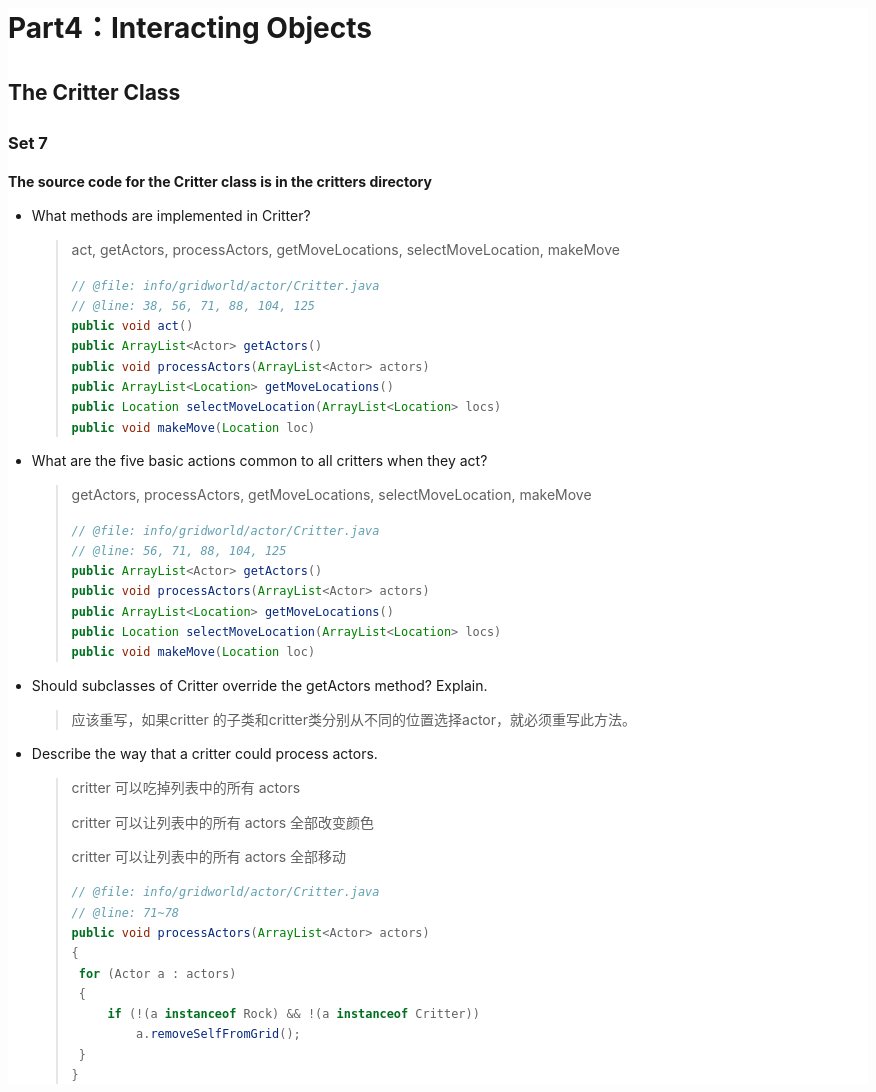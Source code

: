 # Part4：Interacting Objects

## The Critter Class

### Set 7

**The source code for the Critter class is in the critters directory**

* What methods are implemented in Critter?

    > act, getActors, processActors, getMoveLocations, selectMoveLocation, makeMove  
    >
    > ```java
    > // @file: info/gridworld/actor/Critter.java
    > // @line: 38, 56, 71, 88, 104, 125
    > public void act()
    > public ArrayList<Actor> getActors()
    > public void processActors(ArrayList<Actor> actors)
    > public ArrayList<Location> getMoveLocations()
    > public Location selectMoveLocation(ArrayList<Location> locs)
    > public void makeMove(Location loc)
    > ```

* What are the five basic actions common to all critters when they act?

    > getActors, processActors, getMoveLocations, selectMoveLocation, makeMove  
    >
    > ```java
    > // @file: info/gridworld/actor/Critter.java
    > // @line: 56, 71, 88, 104, 125
    > public ArrayList<Actor> getActors()
    > public void processActors(ArrayList<Actor> actors)
    > public ArrayList<Location> getMoveLocations()
    > public Location selectMoveLocation(ArrayList<Location> locs)
    > public void makeMove(Location loc)
    > ```

* Should subclasses of Critter override the getActors method? Explain.

    > 应该重写，如果critter 的子类和critter类分别从不同的位置选择actor，就必须重写此方法。

* Describe the way that a critter could process actors.

    > critter 可以吃掉列表中的所有 actors  
    >
    > critter 可以让列表中的所有 actors 全部改变颜色
    >
    > critter 可以让列表中的所有 actors 全部移动
    >
    > ```java
    > // @file: info/gridworld/actor/Critter.java
    > // @line: 71~78
    > public void processActors(ArrayList<Actor> actors)
    > {
    >  for (Actor a : actors)
    >  {
    >      if (!(a instanceof Rock) && !(a instanceof Critter))
    >          a.removeSelfFromGrid();
    >  }
    > }
    > ```
